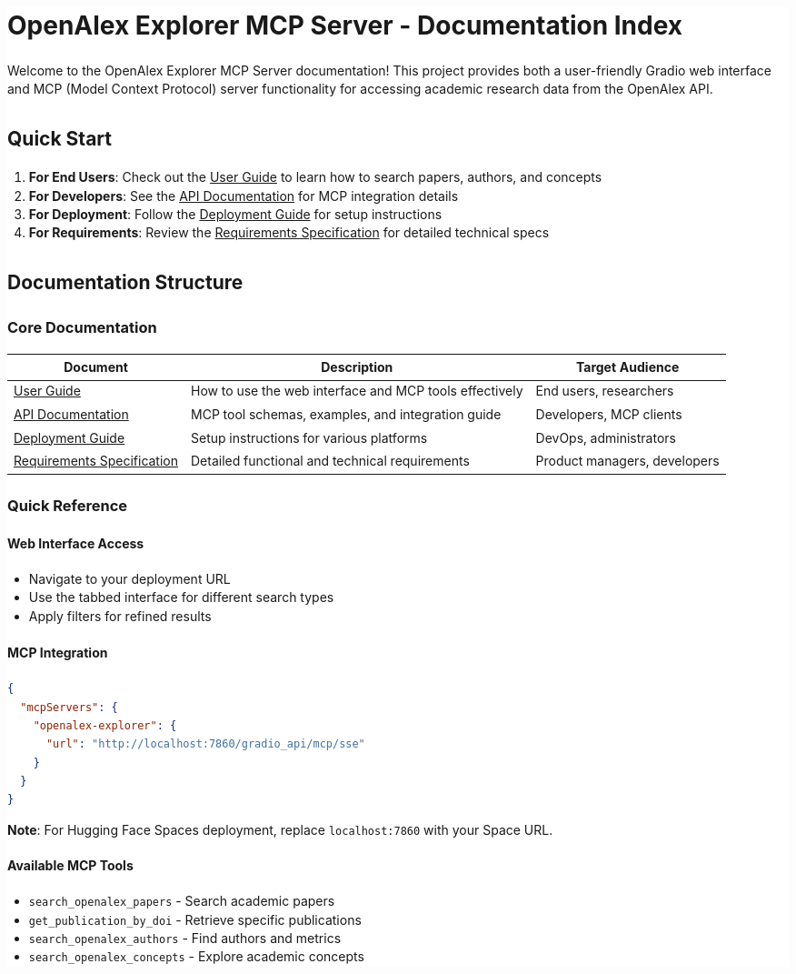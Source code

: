 # OpenAlex Explorer MCP Server - Documentation Index

Welcome to the OpenAlex Explorer MCP Server documentation! This project provides both a user-friendly Gradio web interface and MCP (Model Context Protocol) server functionality for accessing academic research data from the OpenAlex API.

## Quick Start

1. **For End Users**: Check out the [User Guide](user-guide.md) to learn how to search papers, authors, and concepts
2. **For Developers**: See the [API Documentation](api.md) for MCP integration details
3. **For Deployment**: Follow the [Deployment Guide](deployment.md) for setup instructions
4. **For Requirements**: Review the [Requirements Specification](requirements.md) for detailed technical specs

## Documentation Structure

### Core Documentation

| Document | Description | Target Audience |
|----------|-------------|-----------------|
| [User Guide](user-guide.md) | How to use the web interface and MCP tools effectively | End users, researchers |
| [API Documentation](api.md) | MCP tool schemas, examples, and integration guide | Developers, MCP clients |
| [Deployment Guide](deployment.md) | Setup instructions for various platforms | DevOps, administrators |
| [Requirements Specification](requirements.md) | Detailed functional and technical requirements | Product managers, developers |

### Quick Reference

#### Web Interface Access
- Navigate to your deployment URL
- Use the tabbed interface for different search types
- Apply filters for refined results

#### MCP Integration
```json
{
  "mcpServers": {
    "openalex-explorer": {
      "url": "http://localhost:7860/gradio_api/mcp/sse"
    }
  }
}
```
**Note**: For Hugging Face Spaces deployment, replace `localhost:7860` with your Space URL.

#### Available MCP Tools
- `search_openalex_papers` - Search academic papers
- `get_publication_by_doi` - Retrieve specific publications
- `search_openalex_authors` - Find authors and metrics
- `search_openalex_concepts` - Explore academic concepts
